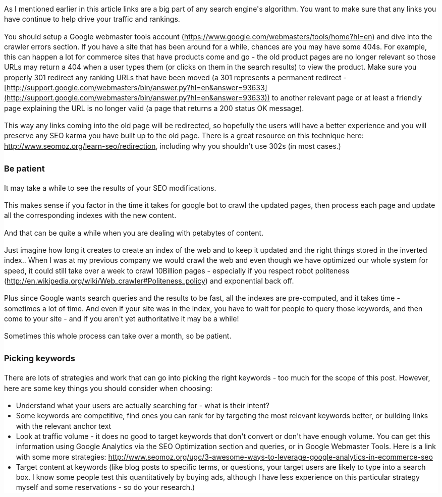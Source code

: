 As I mentioned earlier in this article links are a big part of any search engine's algorithm. You want to make sure that any links you have continue to help drive your traffic and rankings.

You should setup a Google webmaster tools account (<https://www.google.com/webmasters/tools/home?hl=en>) and dive into the crawler errors section. If you have a site that has been around for a while, chances are you may have some 404s. For example, this can happen a lot for commerce sites that have products come and go - the old product pages are no longer relevant so those URLs may return a 404 when a user types them (or clicks on them in the search results) to view the product. Make sure you properly 301 redirect any ranking URLs that have been moved (a 301 represents a permanent redirect - [http://support.google.com/webmasters/bin/answer.py?hl=en&answer=93633](http://support.google.com/webmasters/bin/answer.py?hl=en&answer=93633)) to another relevant page or at least a friendly page explaining the URL is no longer valid (a page that returns a 200 status OK message).

This way any links coming into the old page will be redirected, so hopefully the users will have a better experience and you will preserve any SEO karma you have built up to the old page. There is a great resource on this technique here: <http://www.seomoz.org/learn-seo/redirection>, including why you shouldn't use 302s (in most cases.)

### **Be patient**

It may take a while to see the results of your SEO modifications.

This makes sense if you factor in the time it takes for google bot to crawl the updated pages, then process each page and update all the corresponding indexes with the new content.

And that can be quite a while when you are dealing with petabytes of content.

Just imagine how long it creates to create an index of the web and to keep it updated and the right things stored in the inverted index.. When I was at my previous company we would crawl the web and even though we have optimized our whole system for speed, it could still take over a week to crawl 10Billion pages - especially if you respect robot politeness (<http://en.wikipedia.org/wiki/Web_crawler#Politeness_policy>) and exponential back off.

Plus since Google wants search queries and the results to be fast, all the indexes are pre-computed, and it takes time - sometimes a lot of time. And even if your site was in the index, you have to wait for people to query those keywords, and then come to your site - and if you aren't yet authoritative it may be a while!

Sometimes this whole process can take over a month, so be patient.

### **Picking keywords**

There are lots of strategies and work that can go into picking the right keywords - too much for the scope of this post. However, here are some key things you should consider when choosing:

  * Understand what your users are actually searching for - what is their intent?
  * Some keywords are competitive, find ones you can rank for by targeting the most relevant keywords better, or building links with the relevant anchor text
  * Look at traffic volume - it does no good to target keywords that don't convert or don't have enough volume. You can get this information using Google Analytics via the SEO Optimization section and queries, or in Google Webmaster Tools. Here is a link with some more strategies: http://www.seomoz.org/ugc/3-awesome-ways-to-leverage-google-analytics-in-ecommerce-seo
  * Target content at keywords (like blog posts to specific terms, or questions, your target users are likely to type into a search box. I know some people test this quantitatively by buying ads, although I have less experience on this particular strategy myself and some reservations - so do your research.)
